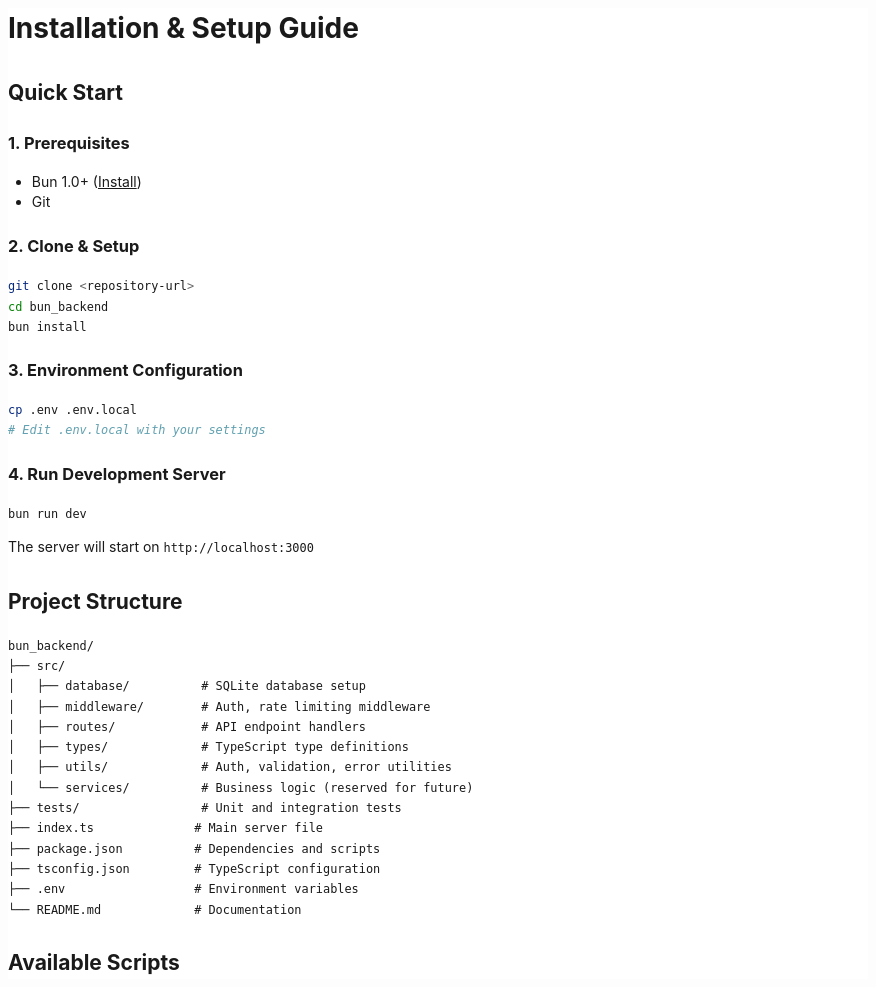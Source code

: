 # Installation & Setup Guide

## Quick Start

### 1. Prerequisites
- Bun 1.0+ ([Install](https://bun.sh))
- Git

### 2. Clone & Setup
```bash
git clone <repository-url>
cd bun_backend
bun install
```

### 3. Environment Configuration
```bash
cp .env .env.local
# Edit .env.local with your settings
```

### 4. Run Development Server
```bash
bun run dev
```

The server will start on `http://localhost:3000`

## Project Structure

```
bun_backend/
├── src/
│   ├── database/          # SQLite database setup
│   ├── middleware/        # Auth, rate limiting middleware
│   ├── routes/            # API endpoint handlers
│   ├── types/             # TypeScript type definitions
│   ├── utils/             # Auth, validation, error utilities
│   └── services/          # Business logic (reserved for future)
├── tests/                 # Unit and integration tests
├── index.ts              # Main server file
├── package.json          # Dependencies and scripts
├── tsconfig.json         # TypeScript configuration
├── .env                  # Environment variables
└── README.md             # Documentation
```

## Available Scripts
